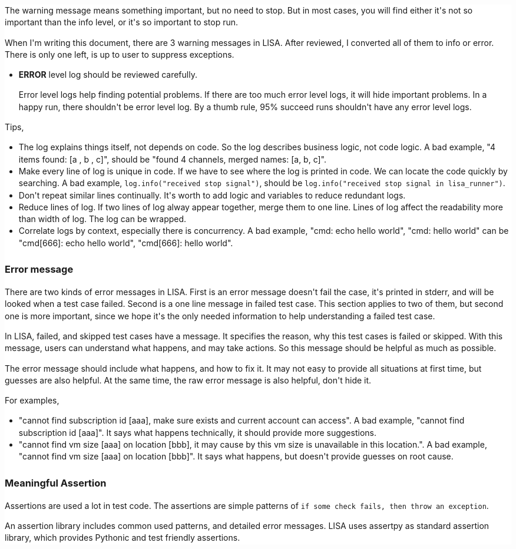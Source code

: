   The warning message means something important, but no need to stop. But in most cases, you will find either it's not so important than the info level, or it's so important to stop run.

  When I'm writing this document, there are 3 warning messages in LISA. After reviewed, I converted all of them to info or error. There is only one left, is up to user to suppress exceptions.
- **ERROR** level log should be reviewed carefully.

  Error level logs help finding potential problems. If there are too much error level logs, it will hide important problems. In a happy run, there shouldn't be error level log. By a thumb rule, 95% succeed runs shouldn't have any error level logs.

Tips,

- The log explains things itself, not depends on code. So the log describes business logic, not code logic. A bad example, "4 items found: [a , b , c]", should be "found 4 channels, merged names: [a, b, c]".
- Make every line of log is unique in code. If we have to see where the log is printed in code. We can locate the code quickly by searching. A bad example, `log.info("received stop signal")`, should be `log.info("received stop signal in lisa_runner")`.
- Don't repeat similar lines continually. It's worth to add logic and variables to reduce redundant logs.
- Reduce lines of log. If two lines of log alway appear together, merge them to one line. Lines of log affect the readability more than width of log. The log can be wrapped.
- Correlate logs by context, especially there is concurrency. A bad example, "cmd: echo hello world", "cmd: hello world" can be "cmd[666]: echo hello world", "cmd[666]: hello world".

### Error message

There are two kinds of error messages in LISA. First is an error message doesn't fail the case, it's printed in stderr, and will be looked when a test case failed. Second is a one line message in failed test case. This section applies to two of them, but second one is more important, since we hope it's the only needed information to help understanding a failed test case.

In LISA, failed, and skipped test cases have a message. It specifies the reason, why this test cases is failed or skipped. With this message, users can understand what happens, and may take actions. So this message should be helpful as much as possible.

The error message should include what happens, and how to fix it. It may not easy to provide all situations at first time, but guesses are also helpful. At the same time, the raw error message is also helpful, don't hide it.

For examples,

- "cannot find subscription id [aaa], make sure exists and current account can access". A bad example, "cannot find subscription id [aaa]". It says what happens technically, it should provide more suggestions.
- "cannot find vm size [aaa] on location [bbb], it may cause by this vm size is unavailable in this location.". A bad example, "cannot find vm size [aaa] on location [bbb]". It says what happens, but doesn't provide guesses on root cause.

### Meaningful Assertion

Assertions are used a lot in test code. The assertions are simple patterns of `if some check fails, then throw an exception`.

An assertion library includes common used patterns, and detailed error messages. LISA uses assertpy as standard assertion library, which provides Pythonic and test friendly assertions.
